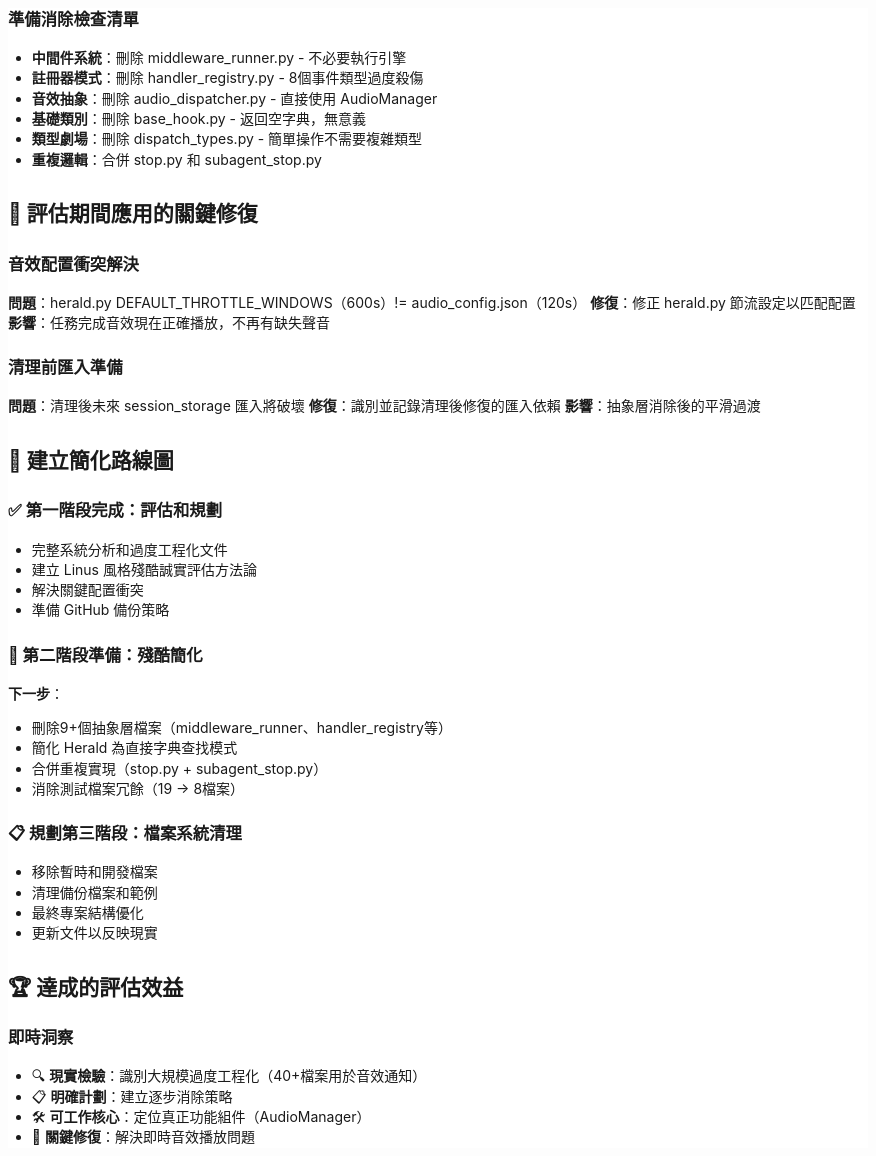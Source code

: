### **準備消除檢查清單**
- **中間件系統**：刪除 middleware_runner.py - 不必要執行引擎
- **註冊器模式**：刪除 handler_registry.py - 8個事件類型過度殺傷
- **音效抽象**：刪除 audio_dispatcher.py - 直接使用 AudioManager
- **基礎類別**：刪除 base_hook.py - 返回空字典，無意義
- **類型劇場**：刪除 dispatch_types.py - 簡單操作不需要複雜類型
- **重複邏輯**：合併 stop.py 和 subagent_stop.py

## 🚨 評估期間應用的關鍵修復

### **音效配置衝突解決**
**問題**：herald.py DEFAULT_THROTTLE_WINDOWS（600s）!= audio_config.json（120s）
**修復**：修正 herald.py 節流設定以匹配配置
**影響**：任務完成音效現在正確播放，不再有缺失聲音

### **清理前匯入準備**
**問題**：清理後未來 session_storage 匯入將破壞
**修復**：識別並記錄清理後修復的匯入依賴
**影響**：抽象層消除後的平滑過渡

## 🎯 建立簡化路線圖

### **✅ 第一階段完成：評估和規劃**
- 完整系統分析和過度工程化文件
- 建立 Linus 風格殘酷誠實評估方法論
- 解決關鍵配置衝突
- 準備 GitHub 備份策略

### **🔄 第二階段準備：殘酷簡化**
**下一步**：
- 刪除9+個抽象層檔案（middleware_runner、handler_registry等）
- 簡化 Herald 為直接字典查找模式
- 合併重複實現（stop.py + subagent_stop.py）
- 消除測試檔案冗餘（19 → 8檔案）

### **📋 規劃第三階段：檔案系統清理**
- 移除暫時和開發檔案
- 清理備份檔案和範例
- 最終專案結構優化
- 更新文件以反映現實

## 🏆 達成的評估效益

### **即時洞察**
- 🔍 **現實檢驗**：識別大規模過度工程化（40+檔案用於音效通知）
- 📋 **明確計劃**：建立逐步消除策略
- 🛠️ **可工作核心**：定位真正功能組件（AudioManager）
- 🚨 **關鍵修復**：解決即時音效播放問題

